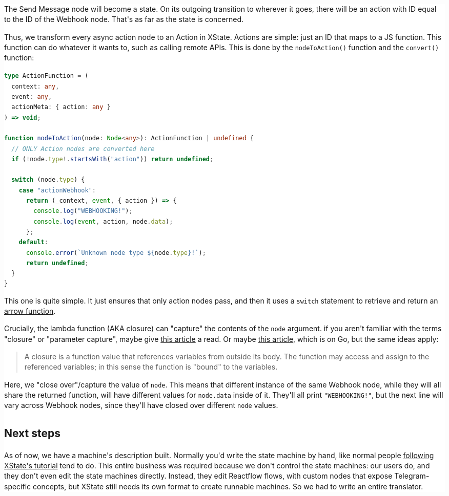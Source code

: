 The Send Message node will become a state. On its outgoing transition to wherever it goes, there will be an action with ID equal to the ID of the Webhook node. That's as far as the state is concerned. 

Thus, we transform every async action node to an Action in XState. Actions are simple: just an ID that maps to a JS function. This function can do whatever it wants to, such as calling remote APIs. This is done by the `nodeToAction()` function and the `convert()` function:

```ts
type ActionFunction = (
  context: any,
  event: any,
  actionMeta: { action: any }
) => void;

function nodeToAction(node: Node<any>): ActionFunction | undefined {
  // ONLY Action nodes are converted here
  if (!node.type!.startsWith("action")) return undefined;

  switch (node.type) {
    case "actionWebhook":
      return (_context, event, { action }) => {
        console.log("WEBHOOKING!");
        console.log(event, action, node.data);
      };
    default:
      console.error(`Unknown node type ${node.type}!`);
      return undefined;
  }
}
```

This one is quite simple. It just ensures that only action nodes pass, and then it uses a `switch` statement to retrieve and return an [arrow function](https://developer.mozilla.org/en-US/docs/Web/JavaScript/Reference/Functions/Arrow_functions).

Crucially, the lambda function (AKA closure) can "capture" the contents of the `node` argument. if you aren't familiar with the terms "closure" or "parameter capture", maybe give [this article](https://vmarchesin.medium.com/javascript-arrow-functions-and-closures-4e53aa30b774) a read. Or maybe [this article](https://go.dev/tour/moretypes/25), which is on Go, but the same ideas apply:

> A closure is a function value that references variables from outside its body. The function may access and assign to the referenced variables; in this sense the function is "bound" to the variables.

Here, we "close over"/capture the value of `node`. This means that different instance of the same Webhook node, while they will all share the returned function, will have different values for `node.data` inside of it. They'll all print `"WEBHOOKING!"`, but the next line will vary across Webhook nodes, since they'll have closed over different `node` values.

## Next steps

As of now, we have a machine's description built. Normally you'd write the state machine by hand, like normal people [following XState's tutorial](https://stately.ai/docs/xstate/basics/what-is-a-statechart) tend to do. This entire business was required because we don't control the state machines: our users do, and they don't even edit the state machines directly. Instead, they edit Reactflow flows, with custom nodes that expose Telegram-specific concepts, but XState still needs its own format to create runnable machines. So we had to write an entire translator.
